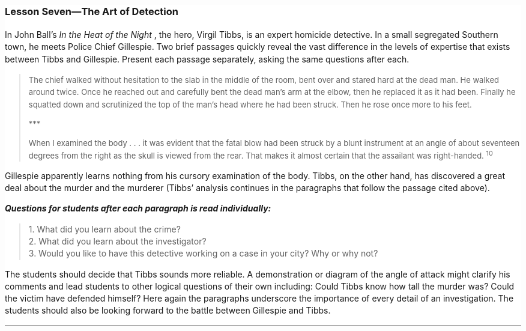 </dt>
</dl>
</blockquote>
<h3>
Lesson Seven—The Art of Detection
</h3>
In John Ball’s
<i>
In the Heat of the Night
</i>
, the hero, Virgil Tibbs, is an expert homicide detective. In a small segregated Southern town, he meets Police Chief Gillespie. Two brief passages quickly reveal the vast difference in the levels of expertise that exists between Tibbs and Gillespie. Present each passage separately, asking the same questions after each.
<blockquote>
<font size="-1">
The chief walked without hesitation to the slab in the middle of the room, bent over and stared hard at the dead man. He walked around twice. Once he reached out and carefully bent the dead man’s arm at the elbow, then he replaced it as it had been. Finally he squatted down and scrutinized the top of the man’s head where he had been struck. Then he rose once more to his feet.
<p>
***
</p>
<p>
When I examined the body . . . it was evident that the fatal blow had been struck by a blunt instrument at an angle of about seventeen degrees from the right as the skull is viewed from the rear. That makes it almost certain that the assailant was right-handed.
<sup>
10
</sup>
</p>
</font>
</blockquote>
Gillespie apparently learns nothing from his cursory examination of the body. Tibbs, on the other hand, has discovered a great deal about the murder and the murderer (Tibbs’ analysis continues in the paragraphs that follow the passage cited above).
<p>
<b>
<i>
Questions for students after each paragraph is read individually:
</i>
</b>
<br/>
</p>
<blockquote>
<dl>
<dt>
1. What did you learn about the crime?
<dt>
2. What did you learn about the investigator?
<dt>
3. Would you like to have this detective working on a case in your city? Why or why not?
</dt>
</dt>
</dt>
</dl>
</blockquote>
The students should decide that Tibbs sounds more reliable. A demonstration or diagram of the angle of attack might clarify his comments and lead students to other logical questions of their own including: Could Tibbs know how tall the murder was? Could the victim have defended himself? Here again the paragraphs underscore the importance of every detail of an investigation. The students should also be looking forward to the battle between Gillespie and Tibbs.
<hr/>